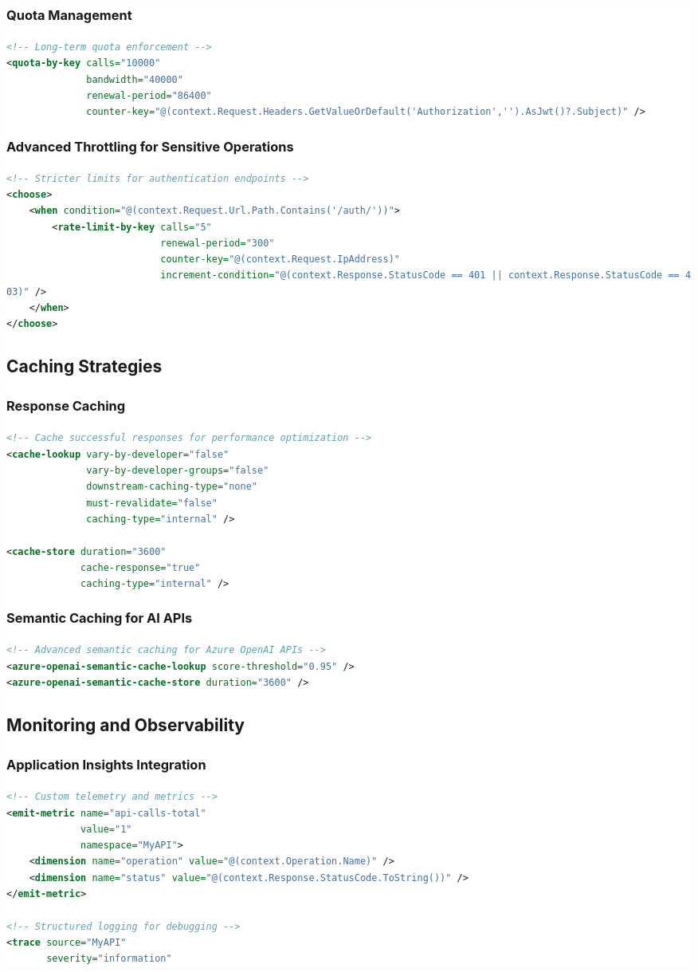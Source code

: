 ### Quota Management
```xml
<!-- Long-term quota enforcement -->
<quota-by-key calls="10000"
              bandwidth="40000"
              renewal-period="86400"
              counter-key="@(context.Request.Headers.GetValueOrDefault('Authorization','').AsJwt()?.Subject)" />
```

### Advanced Throttling for Sensitive Operations
```xml
<!-- Stricter limits for authentication endpoints -->
<choose>
    <when condition="@(context.Request.Url.Path.Contains('/auth/'))">
        <rate-limit-by-key calls="5"
                           renewal-period="300"
                           counter-key="@(context.Request.IpAddress)"
                           increment-condition="@(context.Response.StatusCode == 401 || context.Response.StatusCode == 403)" />
    </when>
</choose>
```

## Caching Strategies

### Response Caching
```xml
<!-- Cache successful responses for performance optimization -->
<cache-lookup vary-by-developer="false"
              vary-by-developer-groups="false"
              downstream-caching-type="none"
              must-revalidate="false"
              caching-type="internal" />

<cache-store duration="3600"
             cache-response="true"
             caching-type="internal" />
```

### Semantic Caching for AI APIs
```xml
<!-- Advanced semantic caching for Azure OpenAI APIs -->
<azure-openai-semantic-cache-lookup score-threshold="0.95" />
<azure-openai-semantic-cache-store duration="3600" />
```

## Monitoring and Observability

### Application Insights Integration
```xml
<!-- Custom telemetry and metrics -->
<emit-metric name="api-calls-total"
             value="1"
             namespace="MyAPI">
    <dimension name="operation" value="@(context.Operation.Name)" />
    <dimension name="status" value="@(context.Response.StatusCode.ToString())" />
</emit-metric>

<!-- Structured logging for debugging -->
<trace source="MyAPI"
       severity="information"
```